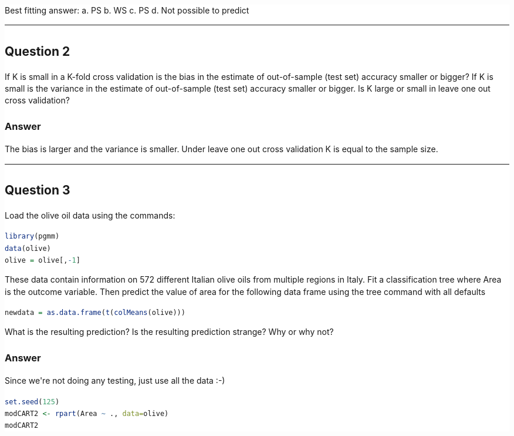 Best fitting answer:
a. PS
b. WS
c. PS
d. Not possible to predict




---

## Question 2

If K is small in a K-fold cross validation is the bias in the estimate of out-of-sample (test set) accuracy smaller or bigger? If K is small is the variance in the estimate of out-of-sample (test set) accuracy smaller or bigger. Is K large or small in leave one out cross validation?




### Answer

The bias is larger and the variance is smaller. Under leave one out cross validation K is equal to the sample size.

---

## Question 3

Load the olive oil data using the commands:


```r
library(pgmm)
data(olive)
olive = olive[,-1]
```

These data contain information on 572 different Italian olive oils from multiple regions in Italy. Fit a classification tree where Area is the outcome variable. Then predict the value of area for the following data frame using the tree command with all defaults


```r
newdata = as.data.frame(t(colMeans(olive)))
```

What is the resulting prediction? Is the resulting prediction strange? Why or why not?


### Answer

Since we're not doing any testing, just use all the data :-)

```r
set.seed(125)
modCART2 <- rpart(Area ~ ., data=olive)
modCART2
```
